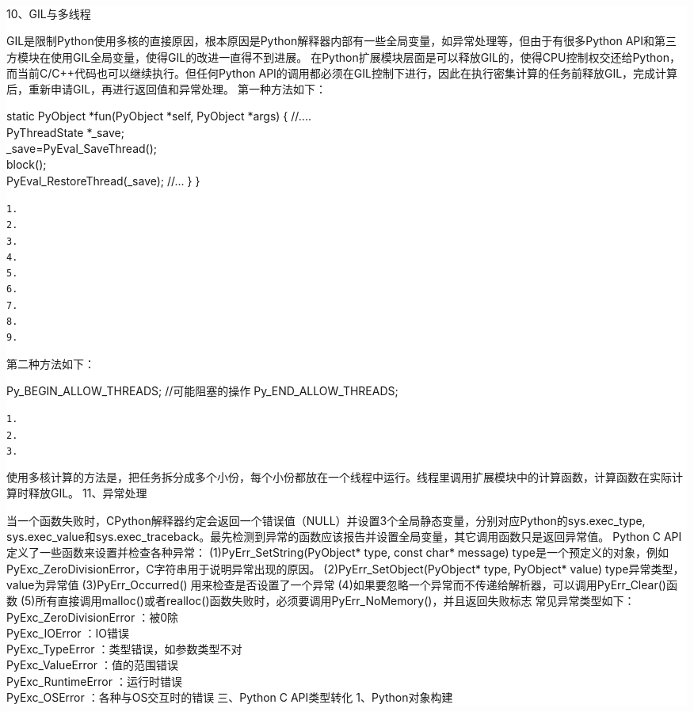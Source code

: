 10、GIL与多线程

GIL是限制Python使用多核的直接原因，根本原因是Python解释器内部有一些全局变量，如异常处理等，但由于有很多Python API和第三方模块在使用GIL全局变量，使得GIL的改进一直得不到进展。
在Python扩展模块层面是可以释放GIL的，使得CPU控制权交还给Python，而当前C/C++代码也可以继续执行。但任何Python API的调用都必须在GIL控制下进行，因此在执行密集计算的任务前释放GIL，完成计算后，重新申请GIL，再进行返回值和异常处理。
第一种方法如下：

static PyObject *fun(PyObject *self, PyObject *args) 
{
    //....    
    PyThreadState *_save;    
    _save=PyEval_SaveThread();    
    block();    
    PyEval_RestoreThread(_save);
    //... }
}

    1.
    2.
    3.
    4.
    5.
    6.
    7.
    8.
    9.

第二种方法如下：

Py_BEGIN_ALLOW_THREADS; 
//可能阻塞的操作 
Py_END_ALLOW_THREADS;

    1.
    2.
    3.

使用多核计算的方法是，把任务拆分成多个小份，每个小份都放在一个线程中运行。线程里调用扩展模块中的计算函数，计算函数在实际计算时释放GIL。
11、异常处理

当一个函数失败时，CPython解释器约定会返回一个错误值（NULL）并设置3个全局静态变量，分别对应Python的sys.exec_type, sys.exec_value和sys.exec_traceback。最先检测到异常的函数应该报告并设置全局变量，其它调用函数只是返回异常值。
Python C API定义了一些函数来设置并检查各种异常：
(1)PyErr_SetString(PyObject* type, const char* message)
type是一个预定义的对象，例如PyExc_ZeroDivisionError，C字符串用于说明异常出现的原因。
(2)PyErr_SetObject(PyObject* type, PyObject* value)
type异常类型，value为异常值
(3)PyErr_Occurred()
用来检查是否设置了一个异常
(4)如果要忽略一个异常而不传递给解析器，可以调用PyErr_Clear()函数
(5)所有直接调用malloc()或者realloc()函数失败时，必须要调用PyErr_NoMemory()，并且返回失败标志
常见异常类型如下：
PyExc_ZeroDivisionError ：被0除    
PyExc_IOError ：IO错误    
PyExc_TypeError ：类型错误，如参数类型不对    
PyExc_ValueError ：值的范围错误    
PyExc_RuntimeError ：运行时错误    
PyExc_OSError ：各种与OS交互时的错误
三、Python C API类型转化
1、Python对象构建
